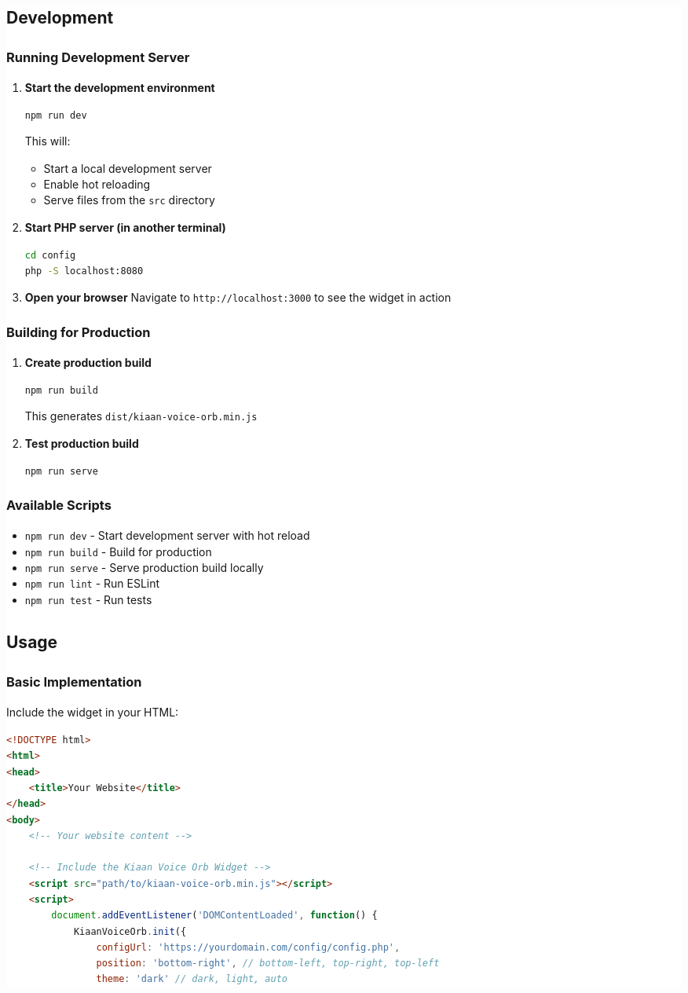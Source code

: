 ## Development

### Running Development Server

1. **Start the development environment**
   ```bash
   npm run dev
   ```
   This will:
   - Start a local development server
   - Enable hot reloading
   - Serve files from the `src` directory

2. **Start PHP server (in another terminal)**
   ```bash
   cd config
   php -S localhost:8080
   ```

3. **Open your browser**
   Navigate to `http://localhost:3000` to see the widget in action

### Building for Production

1. **Create production build**
   ```bash
   npm run build
   ```
   This generates `dist/kiaan-voice-orb.min.js`

2. **Test production build**
   ```bash
   npm run serve
   ```

### Available Scripts

- `npm run dev` - Start development server with hot reload
- `npm run build` - Build for production
- `npm run serve` - Serve production build locally
- `npm run lint` - Run ESLint
- `npm run test` - Run tests

## Usage

### Basic Implementation

Include the widget in your HTML:

```html
<!DOCTYPE html>
<html>
<head>
    <title>Your Website</title>
</head>
<body>
    <!-- Your website content -->
    
    <!-- Include the Kiaan Voice Orb Widget -->
    <script src="path/to/kiaan-voice-orb.min.js"></script>
    <script>
        document.addEventListener('DOMContentLoaded', function() {
            KiaanVoiceOrb.init({
                configUrl: 'https://yourdomain.com/config/config.php',
                position: 'bottom-right', // bottom-left, top-right, top-left
                theme: 'dark' // dark, light, auto
```